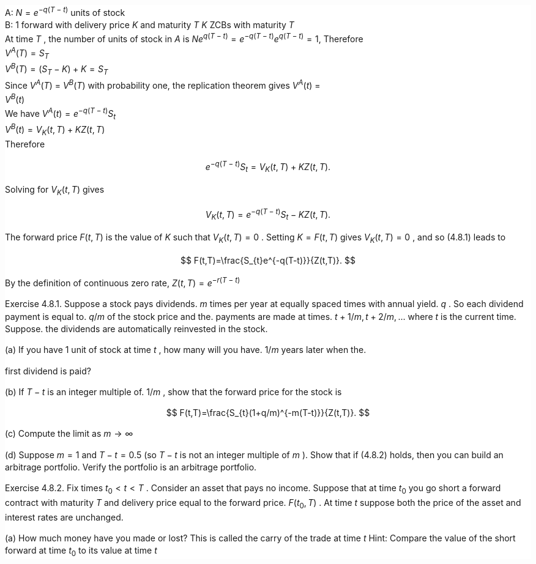 A: $N=e^{-q(T-t)}$ units of stock   
B: 1 forward with delivery price $K$ and maturity $T$ $K$ ZCBs with maturity $T$   
At time $T$ , the number of units of stock in $A$ is $N e^{q(T-t)}=e^{-q(T-t)}e^{q(T-t)}=1,$ Therefore   
$V^{A}(T)=S_{T}$   
$V^{B}(T)=(S_{T}-K)+K=S_{T}$   
Since $V^{A}(T)~=~V^{B}(T)$ with probability one, the replication theorem gives $V^{A}(t)~=$   
$V^{B}(t)$   
We have $V^{A}(t)=e^{-q(T-t)}S_{t}$   
$V^{B}(t)=V_{K}(t,T)+K Z(t,T)$   
Therefore  

$$
e^{-q(T-t)}S_{t}=V_{K}(t,T)+K Z(t,T).
$$  

Solving for $V_{K}(t,T)$ gives  

$$
V_{K}(t,T)=e^{-q(T-t)}S_{t}-K Z(t,T).
$$  

The forward price $F(t,T)$ is the value of $K$ such that $V_{K}(t,T)=0$ . Setting $K=F(t,T)$ gives $V_{K}(t,T)=0$ , and so (4.8.1) leads to  

$$
F(t,T)=\frac{S_{t}e^{-q(T-t)}}{Z(t,T)}.
$$  

By the definition of continuous zero rate, $Z(t,T)=e^{-r(T-t)}$  

Exercise 4.8.1. Suppose a stock pays dividends. $m$ times per year at equally spaced times with annual yield. $q$ . So each dividend payment is equal to. $q/m$ of the stock price and the. payments are made at times. $t+1/m,t+2/m,\ldots$ where $t$ is the current time. Suppose. the dividends are automatically reinvested in the stock.  

(a) If you have 1 unit of stock at time $t$ , how many will you have. $1/m$ years later when the.  

first dividend is paid?  

(b) If $T-t$ is an integer multiple of. $1/m$ , show that the forward price for the stock is  

$$
F(t,T)=\frac{S_{t}(1+q/m)^{-m(T-t)}}{Z(t,T)}.
$$  

(c) Compute the limit as $m\rightarrow\infty$  

(d) Suppose $m=1$ and $T-t=0.5$ (so $T-t$ is not an integer multiple of $m$ ). Show that if (4.8.2) holds, then you can build an arbitrage portfolio. Verify the portfolio is an arbitrage portfolio.  

Exercise 4.8.2. Fix times $t_{0}<t<T$ . Consider an asset that pays no income. Suppose that at time $t_{0}$ you go short a forward contract with maturity $T$ and delivery price equal to the forward price. $F(t_{0},T)$ . At time $t$ suppose both the price of the asset and interest rates are unchanged.  

(a) How much money have you made or lost? This is called the carry of the trade at time $t$ Hint: Compare the value of the short forward at time $t_{0}$ to its value at time $t$  
